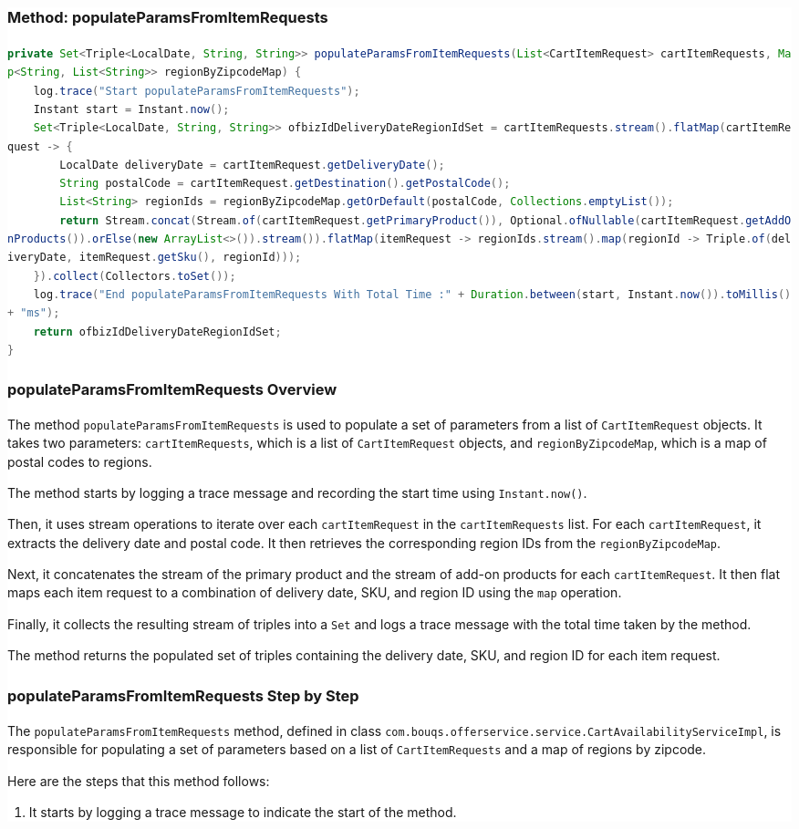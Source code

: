 ### Method: populateParamsFromItemRequests
```java
private Set<Triple<LocalDate, String, String>> populateParamsFromItemRequests(List<CartItemRequest> cartItemRequests, Map<String, List<String>> regionByZipcodeMap) {
    log.trace("Start populateParamsFromItemRequests");
    Instant start = Instant.now();
    Set<Triple<LocalDate, String, String>> ofbizIdDeliveryDateRegionIdSet = cartItemRequests.stream().flatMap(cartItemRequest -> {
        LocalDate deliveryDate = cartItemRequest.getDeliveryDate();
        String postalCode = cartItemRequest.getDestination().getPostalCode();
        List<String> regionIds = regionByZipcodeMap.getOrDefault(postalCode, Collections.emptyList());
        return Stream.concat(Stream.of(cartItemRequest.getPrimaryProduct()), Optional.ofNullable(cartItemRequest.getAddOnProducts()).orElse(new ArrayList<>()).stream()).flatMap(itemRequest -> regionIds.stream().map(regionId -> Triple.of(deliveryDate, itemRequest.getSku(), regionId)));
    }).collect(Collectors.toSet());
    log.trace("End populateParamsFromItemRequests With Total Time :" + Duration.between(start, Instant.now()).toMillis() + "ms");
    return ofbizIdDeliveryDateRegionIdSet;
}
```

### populateParamsFromItemRequests Overview 

The method `populateParamsFromItemRequests` is used to populate a set of parameters from a list of `CartItemRequest` objects. It takes two parameters: `cartItemRequests`, which is a list of `CartItemRequest` objects, and `regionByZipcodeMap`, which is a map of postal codes to regions.

The method starts by logging a trace message and recording the start time using `Instant.now()`.

Then, it uses stream operations to iterate over each `cartItemRequest` in the `cartItemRequests` list. For each `cartItemRequest`, it extracts the delivery date and postal code. It then retrieves the corresponding region IDs from the `regionByZipcodeMap`.

Next, it concatenates the stream of the primary product and the stream of add-on products for each `cartItemRequest`. It then flat maps each item request to a combination of delivery date, SKU, and region ID using the `map` operation.

Finally, it collects the resulting stream of triples into a `Set` and logs a trace message with the total time taken by the method.

The method returns the populated set of triples containing the delivery date, SKU, and region ID for each item request.


### populateParamsFromItemRequests Step by Step  

The `populateParamsFromItemRequests` method, defined in class `com.bouqs.offerservice.service.CartAvailabilityServiceImpl`, is responsible for populating a set of parameters based on a list of `CartItemRequests` and a map of regions by zipcode.

Here are the steps that this method follows:

1. It starts by logging a trace message to indicate the start of the method.
